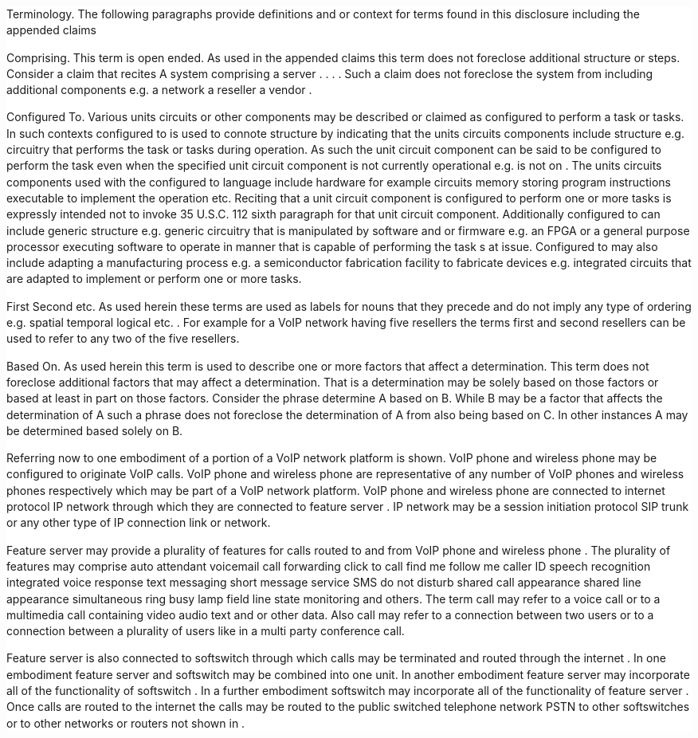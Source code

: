 Terminology. The following paragraphs provide definitions and or context for terms found in this disclosure including the appended claims 

 Comprising. This term is open ended. As used in the appended claims this term does not foreclose additional structure or steps. Consider a claim that recites A system comprising a server . . . . Such a claim does not foreclose the system from including additional components e.g. a network a reseller a vendor .

 Configured To. Various units circuits or other components may be described or claimed as configured to perform a task or tasks. In such contexts configured to is used to connote structure by indicating that the units circuits components include structure e.g. circuitry that performs the task or tasks during operation. As such the unit circuit component can be said to be configured to perform the task even when the specified unit circuit component is not currently operational e.g. is not on . The units circuits components used with the configured to language include hardware for example circuits memory storing program instructions executable to implement the operation etc. Reciting that a unit circuit component is configured to perform one or more tasks is expressly intended not to invoke 35 U.S.C. 112 sixth paragraph for that unit circuit component. Additionally configured to can include generic structure e.g. generic circuitry that is manipulated by software and or firmware e.g. an FPGA or a general purpose processor executing software to operate in manner that is capable of performing the task s at issue. Configured to may also include adapting a manufacturing process e.g. a semiconductor fabrication facility to fabricate devices e.g. integrated circuits that are adapted to implement or perform one or more tasks.

 First Second etc. As used herein these terms are used as labels for nouns that they precede and do not imply any type of ordering e.g. spatial temporal logical etc. . For example for a VoIP network having five resellers the terms first and second resellers can be used to refer to any two of the five resellers.

 Based On. As used herein this term is used to describe one or more factors that affect a determination. This term does not foreclose additional factors that may affect a determination. That is a determination may be solely based on those factors or based at least in part on those factors. Consider the phrase determine A based on B. While B may be a factor that affects the determination of A such a phrase does not foreclose the determination of A from also being based on C. In other instances A may be determined based solely on B.

Referring now to one embodiment of a portion of a VoIP network platform is shown. VoIP phone and wireless phone may be configured to originate VoIP calls. VoIP phone and wireless phone are representative of any number of VoIP phones and wireless phones respectively which may be part of a VoIP network platform. VoIP phone and wireless phone are connected to internet protocol IP network through which they are connected to feature server . IP network may be a session initiation protocol SIP trunk or any other type of IP connection link or network.

Feature server may provide a plurality of features for calls routed to and from VoIP phone and wireless phone . The plurality of features may comprise auto attendant voicemail call forwarding click to call find me follow me caller ID speech recognition integrated voice response text messaging short message service SMS do not disturb shared call appearance shared line appearance simultaneous ring busy lamp field line state monitoring and others. The term call may refer to a voice call or to a multimedia call containing video audio text and or other data. Also call may refer to a connection between two users or to a connection between a plurality of users like in a multi party conference call.

Feature server is also connected to softswitch through which calls may be terminated and routed through the internet . In one embodiment feature server and softswitch may be combined into one unit. In another embodiment feature server may incorporate all of the functionality of softswitch . In a further embodiment softswitch may incorporate all of the functionality of feature server . Once calls are routed to the internet the calls may be routed to the public switched telephone network PSTN to other softswitches or to other networks or routers not shown in .
